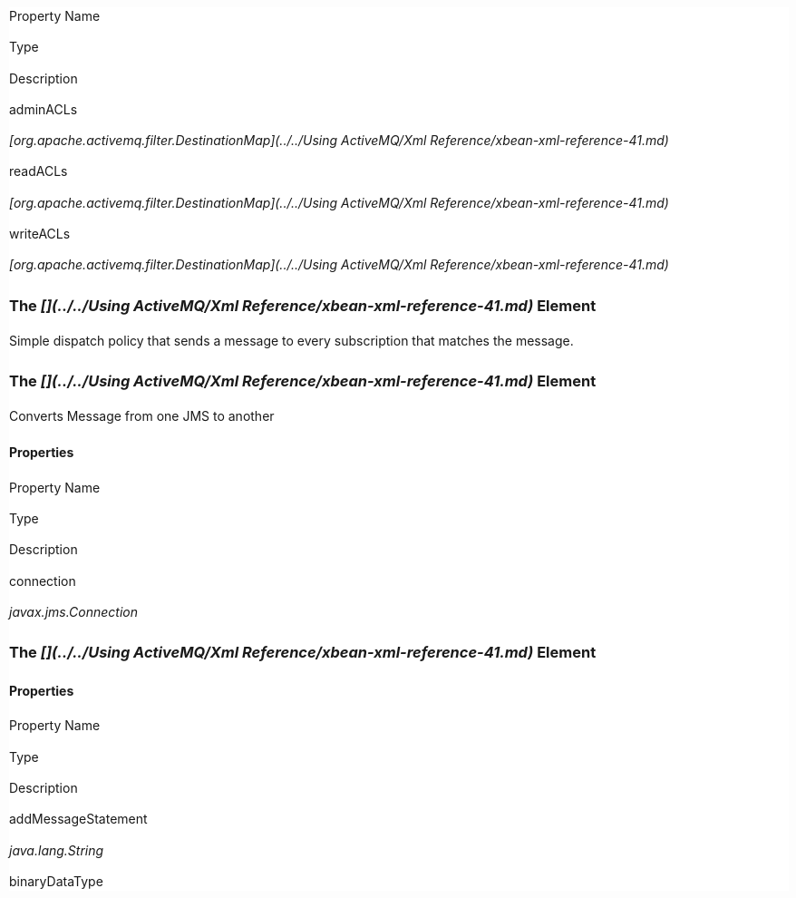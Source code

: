 Property Name

Type

Description

adminACLs

_[org.apache.activemq.filter.DestinationMap](../../Using ActiveMQ/Xml Reference/xbean-xml-reference-41.md)_

readACLs

_[org.apache.activemq.filter.DestinationMap](../../Using ActiveMQ/Xml Reference/xbean-xml-reference-41.md)_

writeACLs

_[org.apache.activemq.filter.DestinationMap](../../Using ActiveMQ/Xml Reference/xbean-xml-reference-41.md)_

### The _[<simpleDispatchPolicy>](../../Using ActiveMQ/Xml Reference/xbean-xml-reference-41.md)_ Element

Simple dispatch policy that sends a message to every subscription that matches the message.

### The _[<simpleJmsMessageConvertor>](../../Using ActiveMQ/Xml Reference/xbean-xml-reference-41.md)_ Element

Converts Message from one JMS to another

#### Properties

Property Name

Type

Description

connection

_javax.jms.Connection_

### The _[<statements>](../../Using ActiveMQ/Xml Reference/xbean-xml-reference-41.md)_ Element

#### Properties

Property Name

Type

Description

addMessageStatement

_java.lang.String_

binaryDataType
